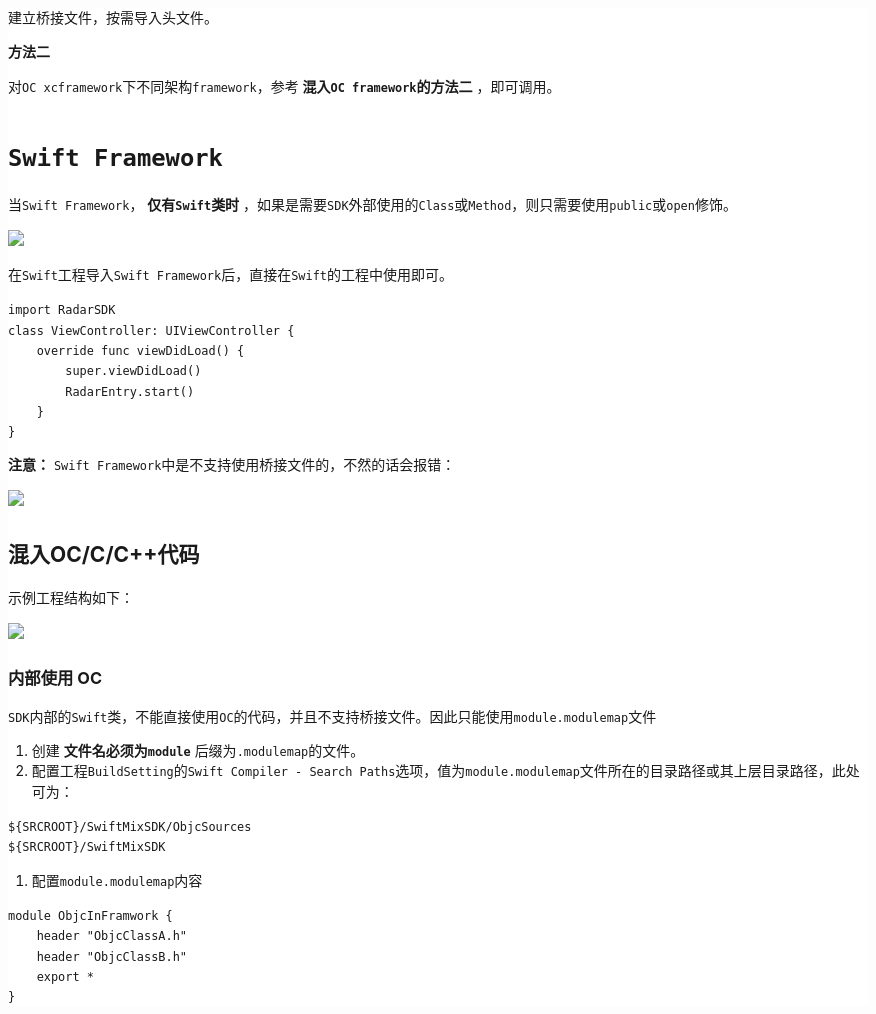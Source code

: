 建立桥接文件，按需导入头文件。

**方法二**

对`OC xcframework`下不同架构`framework`，参考 **混入`OC framework`的方法二** ，即可调用。

# `Swift Framework`

当`Swift Framework`， **仅有`Swift`类时** ，如果是需要`SDK`外部使用的`Class`或`Method`，则只需要使用`public`或`open`修饰。

 ![](https://upload-images.jianshu.io/upload_images/1977357-8302950bf7338186.png)


在`Swift`工程导入`Swift Framework`后，直接在`Swift`的工程中使用即可。

```
import RadarSDK
class ViewController: UIViewController {
    override func viewDidLoad() {
        super.viewDidLoad()
        RadarEntry.start()
    }
}
```

**注意：** `Swift Framework`中是不支持使用桥接文件的，不然的话会报错：

 ![](https://upload-images.jianshu.io/upload_images/1977357-61477cc56e067e99.png)


## 混入OC/C/C++代码

示例工程结构如下：

 ![](https://upload-images.jianshu.io/upload_images/1977357-599bd6eb61a9d6e8.png)


### 内部使用 OC

`SDK`内部的`Swift`类，不能直接使用`OC`的代码，并且不支持桥接文件。因此只能使用`module.modulemap`文件

1. 创建 **文件名必须为`module`** 后缀为`.modulemap`的文件。
2. 配置工程`BuildSetting`的`Swift Compiler - Search Paths`选项，值为`module.modulemap`文件所在的目录路径或其上层目录路径，此处可为：

```
${SRCROOT}/SwiftMixSDK/ObjcSources
${SRCROOT}/SwiftMixSDK
```

1. 配置`module.modulemap`内容

```
module ObjcInFramwork {
    header "ObjcClassA.h"
    header "ObjcClassB.h"
    export *
}
```
